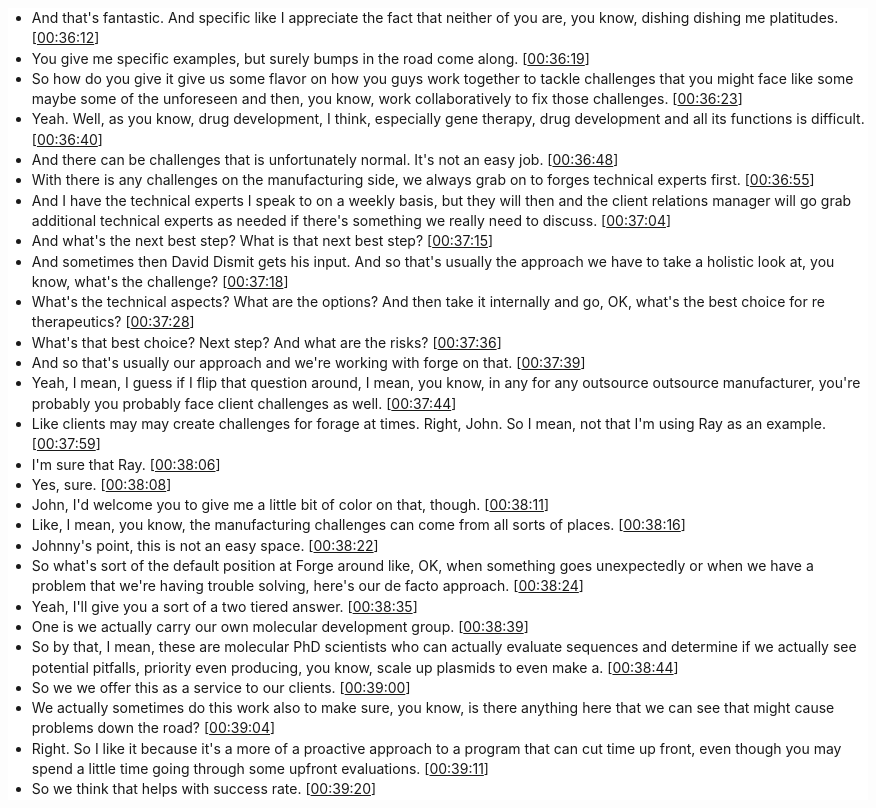 *  And that's fantastic. And specific like I appreciate the fact that neither of you are, you know, dishing dishing me platitudes. [[00:36:12](https://www.youtube.com/watch?v=vAEIioZJqt0&t=2172.08s)]
*  You give me specific examples, but surely bumps in the road come along. [[00:36:19](https://www.youtube.com/watch?v=vAEIioZJqt0&t=2179.08s)]
*  So how do you give it give us some flavor on how you guys work together to tackle challenges that you might face like some maybe some of the unforeseen and then, you know, work collaboratively to fix those challenges. [[00:36:23](https://www.youtube.com/watch?v=vAEIioZJqt0&t=2183.08s)]
*  Yeah. Well, as you know, drug development, I think, especially gene therapy, drug development and all its functions is difficult. [[00:36:40](https://www.youtube.com/watch?v=vAEIioZJqt0&t=2200.08s)]
*  And there can be challenges that is unfortunately normal. It's not an easy job. [[00:36:48](https://www.youtube.com/watch?v=vAEIioZJqt0&t=2208.08s)]
*  With there is any challenges on the manufacturing side, we always grab on to forges technical experts first. [[00:36:55](https://www.youtube.com/watch?v=vAEIioZJqt0&t=2215.08s)]
*  And I have the technical experts I speak to on a weekly basis, but they will then and the client relations manager will go grab additional technical experts as needed if there's something we really need to discuss. [[00:37:04](https://www.youtube.com/watch?v=vAEIioZJqt0&t=2224.08s)]
*  And what's the next best step? What is that next best step? [[00:37:15](https://www.youtube.com/watch?v=vAEIioZJqt0&t=2235.08s)]
*  And sometimes then David Dismit gets his input. And so that's usually the approach we have to take a holistic look at, you know, what's the challenge? [[00:37:18](https://www.youtube.com/watch?v=vAEIioZJqt0&t=2238.08s)]
*  What's the technical aspects? What are the options? And then take it internally and go, OK, what's the best choice for re therapeutics? [[00:37:28](https://www.youtube.com/watch?v=vAEIioZJqt0&t=2248.08s)]
*  What's that best choice? Next step? And what are the risks? [[00:37:36](https://www.youtube.com/watch?v=vAEIioZJqt0&t=2256.08s)]
*  And so that's usually our approach and we're working with forge on that. [[00:37:39](https://www.youtube.com/watch?v=vAEIioZJqt0&t=2259.08s)]
*  Yeah, I mean, I guess if I flip that question around, I mean, you know, in any for any outsource outsource manufacturer, you're probably you probably face client challenges as well. [[00:37:44](https://www.youtube.com/watch?v=vAEIioZJqt0&t=2264.08s)]
*  Like clients may may create challenges for forage at times. Right, John. So I mean, not that I'm using Ray as an example. [[00:37:59](https://www.youtube.com/watch?v=vAEIioZJqt0&t=2279.08s)]
*  I'm sure that Ray. [[00:38:06](https://www.youtube.com/watch?v=vAEIioZJqt0&t=2286.08s)]
*  Yes, sure. [[00:38:08](https://www.youtube.com/watch?v=vAEIioZJqt0&t=2288.08s)]
*  John, I'd welcome you to give me a little bit of color on that, though. [[00:38:11](https://www.youtube.com/watch?v=vAEIioZJqt0&t=2291.08s)]
*  Like, I mean, you know, the manufacturing challenges can come from all sorts of places. [[00:38:16](https://www.youtube.com/watch?v=vAEIioZJqt0&t=2296.08s)]
*  Johnny's point, this is not an easy space. [[00:38:22](https://www.youtube.com/watch?v=vAEIioZJqt0&t=2302.08s)]
*  So what's sort of the default position at Forge around like, OK, when something goes unexpectedly or when we have a problem that we're having trouble solving, here's our de facto approach. [[00:38:24](https://www.youtube.com/watch?v=vAEIioZJqt0&t=2304.08s)]
*  Yeah, I'll give you a sort of a two tiered answer. [[00:38:35](https://www.youtube.com/watch?v=vAEIioZJqt0&t=2315.08s)]
*  One is we actually carry our own molecular development group. [[00:38:39](https://www.youtube.com/watch?v=vAEIioZJqt0&t=2319.08s)]
*  So by that, I mean, these are molecular PhD scientists who can actually evaluate sequences and determine if we actually see potential pitfalls, priority even producing, you know, scale up plasmids to even make a. [[00:38:44](https://www.youtube.com/watch?v=vAEIioZJqt0&t=2324.08s)]
*  So we we offer this as a service to our clients. [[00:39:00](https://www.youtube.com/watch?v=vAEIioZJqt0&t=2340.08s)]
*  We actually sometimes do this work also to make sure, you know, is there anything here that we can see that might cause problems down the road? [[00:39:04](https://www.youtube.com/watch?v=vAEIioZJqt0&t=2344.08s)]
*  Right. So I like it because it's a more of a proactive approach to a program that can cut time up front, even though you may spend a little time going through some upfront evaluations. [[00:39:11](https://www.youtube.com/watch?v=vAEIioZJqt0&t=2351.08s)]
*  So we think that helps with success rate. [[00:39:20](https://www.youtube.com/watch?v=vAEIioZJqt0&t=2360.08s)]